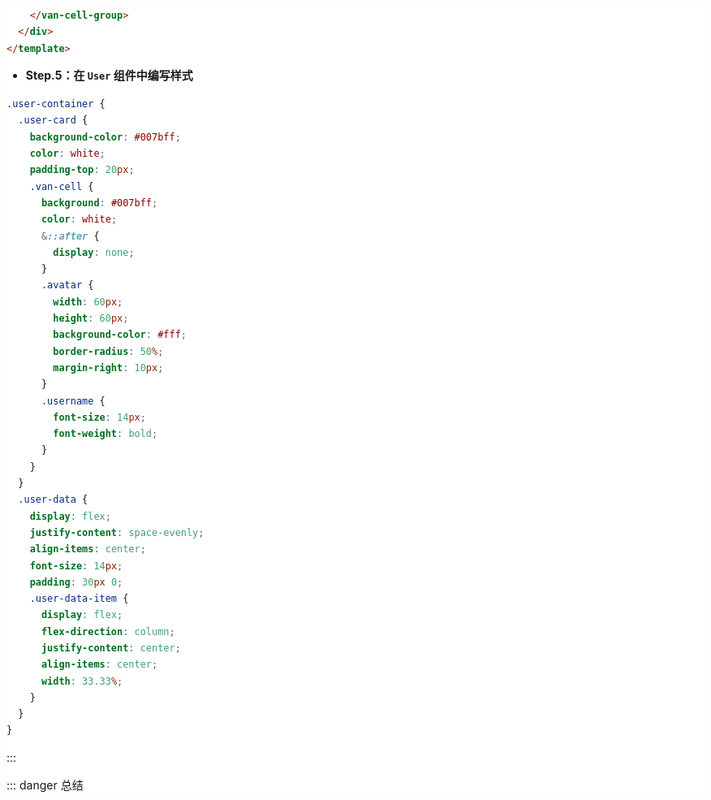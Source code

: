 ```html
    </van-cell-group>
  </div>
</template>
```

* **Step.5：在 `User` 组件中编写样式**

```css
.user-container {
  .user-card {
    background-color: #007bff;
    color: white;
    padding-top: 20px;
    .van-cell {
      background: #007bff;
      color: white;
      &::after {
        display: none;
      }
      .avatar {
        width: 60px;
        height: 60px;
        background-color: #fff;
        border-radius: 50%;
        margin-right: 10px;
      }
      .username {
        font-size: 14px;
        font-weight: bold;
      }
    }
  }
  .user-data {
    display: flex;
    justify-content: space-evenly;
    align-items: center;
    font-size: 14px;
    padding: 30px 0;
    .user-data-item {
      display: flex;
      flex-direction: column;
      justify-content: center;
      align-items: center;
      width: 33.33%;
    }
  }
}
```

:::

::: danger 总结
